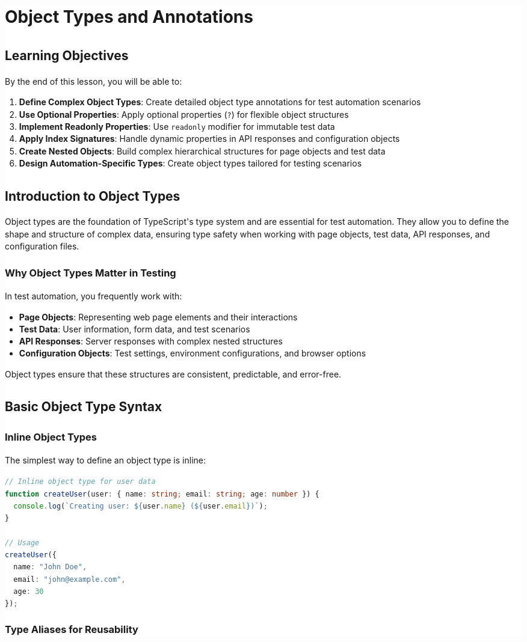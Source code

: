 # Object Types and Annotations

## Learning Objectives

By the end of this lesson, you will be able to:

1. **Define Complex Object Types**: Create detailed object type annotations for test automation scenarios
2. **Use Optional Properties**: Apply optional properties (`?`) for flexible object structures
3. **Implement Readonly Properties**: Use `readonly` modifier for immutable test data
4. **Apply Index Signatures**: Handle dynamic properties in API responses and configuration objects
5. **Create Nested Objects**: Build complex hierarchical structures for page objects and test data
6. **Design Automation-Specific Types**: Create object types tailored for testing scenarios

## Introduction to Object Types

Object types are the foundation of TypeScript's type system and are essential for test automation. They allow you to define the shape and structure of complex data, ensuring type safety when working with page objects, test data, API responses, and configuration files.

### Why Object Types Matter in Testing

In test automation, you frequently work with:
- **Page Objects**: Representing web page elements and their interactions
- **Test Data**: User information, form data, and test scenarios
- **API Responses**: Server responses with complex nested structures
- **Configuration Objects**: Test settings, environment configurations, and browser options

Object types ensure that these structures are consistent, predictable, and error-free.

## Basic Object Type Syntax

### Inline Object Types

The simplest way to define an object type is inline:

```typescript
// Inline object type for user data
function createUser(user: { name: string; email: string; age: number }) {
  console.log(`Creating user: ${user.name} (${user.email})`);
}

// Usage
createUser({
  name: "John Doe",
  email: "john@example.com",
  age: 30
});
```

### Type Aliases for Reusability
